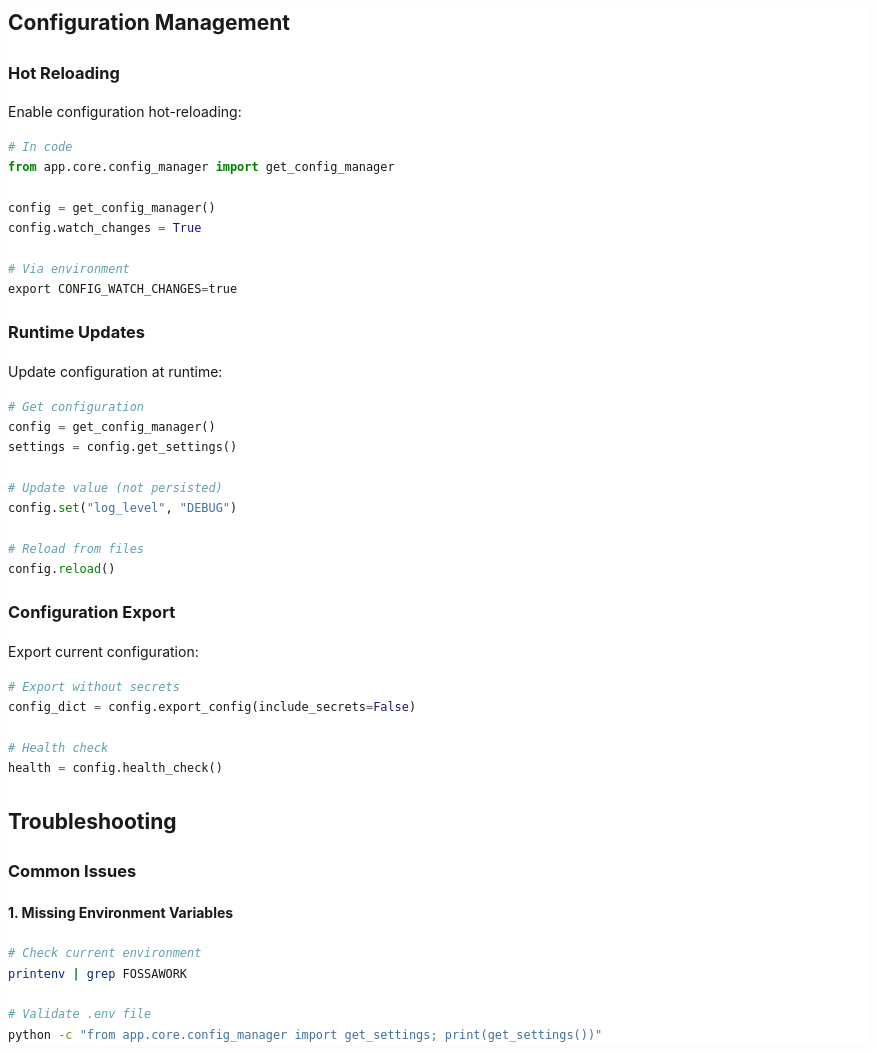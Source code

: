 ## Configuration Management

### Hot Reloading

Enable configuration hot-reloading:

```python
# In code
from app.core.config_manager import get_config_manager

config = get_config_manager()
config.watch_changes = True

# Via environment
export CONFIG_WATCH_CHANGES=true
```

### Runtime Updates

Update configuration at runtime:

```python
# Get configuration
config = get_config_manager()
settings = config.get_settings()

# Update value (not persisted)
config.set("log_level", "DEBUG")

# Reload from files
config.reload()
```

### Configuration Export

Export current configuration:

```python
# Export without secrets
config_dict = config.export_config(include_secrets=False)

# Health check
health = config.health_check()
```

## Troubleshooting

### Common Issues

#### 1. Missing Environment Variables

```bash
# Check current environment
printenv | grep FOSSAWORK

# Validate .env file
python -c "from app.core.config_manager import get_settings; print(get_settings())"
```
